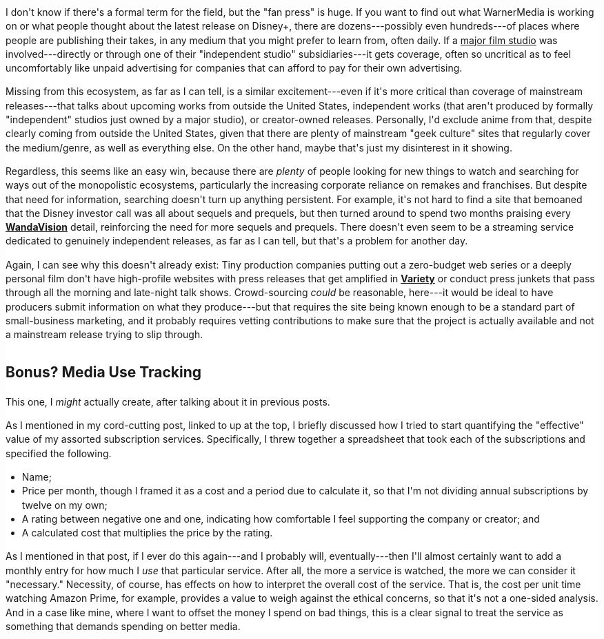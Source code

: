 I don't know if there's a formal term for the field, but the "fan press" is huge.  If you want to find out what WarnerMedia is working on or what people thought about the latest release on Disney+, there are dozens---possibly even hundreds---of places where people are publishing their takes, in any medium that you might prefer to learn from, often daily.  If a [major film studio](https://en.wikipedia.org/wiki/Major_film_studios) was involved---directly or through one of their "independent studio" subsidiaries---it gets coverage, often so uncritical as to feel uncomfortably like unpaid advertising for companies that can afford to pay for their own advertising.

Missing from this ecosystem, as far as I can tell, is a similar excitement---even if it's more critical than coverage of mainstream releases---that talks about upcoming works from outside the United States, independent works (that aren't produced by formally "independent" studios just owned by a major studio), or creator-owned releases.  Personally, I'd exclude anime from that, despite clearly coming from outside the United States, given that there are plenty of mainstream "geek culture" sites that regularly cover the medium/genre, as well as everything else.  On the other hand, maybe that's just my disinterest in it showing.

Regardless, this seems like an easy win, because there are *plenty* of people looking for new things to watch and searching for ways out of the monopolistic ecosystems, particularly the increasing corporate reliance on remakes and franchises.  But despite that need for information, searching doesn't turn up anything persistent.  For example, it's not hard to find a site that bemoaned that the Disney investor call was all about sequels and prequels, but then turned around to spend two months praising every [**WandaVision**](https://en.wikipedia.org/wiki/WandaVision) detail, reinforcing the need for more sequels and prequels.  There doesn't even seem to be a streaming service dedicated to genuinely independent releases, as far as I can tell, but that's a problem for another day.

Again, I can see why this doesn't already exist:  Tiny production companies putting out a zero-budget web series or a deeply personal film don't have high-profile websites with press releases that get amplified in [**Variety**](https://en.wikipedia.org/wiki/Variety_(magazine)) or conduct press junkets that pass through all the morning and late-night talk shows.  Crowd-sourcing *could* be reasonable, here---it would be ideal to have producers submit information on what they produce---but that requires the site being known enough to be a standard part of small-business marketing, and it probably requires vetting contributions to make sure that the project is actually available and not a mainstream release trying to slip through.

## Bonus?  Media Use Tracking

This one, I *might* actually create, after talking about it in previous posts.

As I mentioned in my cord-cutting post, linked to up at the top, I briefly discussed how I tried to start quantifying the "effective" value of my assorted subscription services.  Specifically, I threw together a spreadsheet that took each of the subscriptions and specified the following.

 * Name;
 * Price per month, though I framed it as a cost and a period due to calculate it, so that I'm not dividing annual subscriptions by twelve on my own;
 * A rating between negative one and one, indicating how comfortable I feel supporting the company or creator; and
 * A calculated cost that multiplies the price by the rating.

As I mentioned in that post, if I ever do this again---and I probably will, eventually---then I'll almost certainly want to add a monthly entry for how much I *use* that particular service.  After all, the more a service is watched, the more we can consider it "necessary."  Necessity, of course, has effects on how to interpret the overall cost of the service.  That is, the cost per unit time watching Amazon Prime, for example, provides a value to weigh against the ethical concerns, so that it's not a one-sided analysis.  And in a case like mine, where I want to offset the money I spend on bad things, this is a clear signal to treat the service as something that demands spending on better media.
